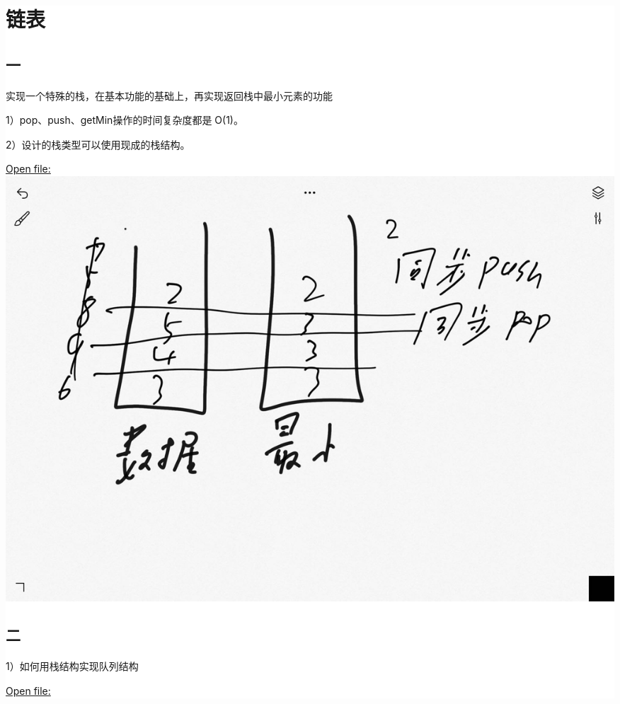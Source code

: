 
# 链表

## 一
实现一个特殊的栈，在基本功能的基础上，再实现返回栈中最小元素的功能  

1）pop、push、getMin操作的时间复杂度都是 O(1)。 

2）设计的栈类型可以使用现成的栈结构。 

[Open file:](Study/%E7%AE%97%E6%B3%95/assets/bcc70b5a78ef83bf79b9469369f79bd4_MD5.png)
![](Study/%E7%AE%97%E6%B3%95/assets/bcc70b5a78ef83bf79b9469369f79bd4_MD5.png)

## 二
1）如何用栈结构实现队列结构

[Open file:](Study/%E7%AE%97%E6%B3%95/assets/7df01a75189030b10d54f8c89322fa73_MD5.png)